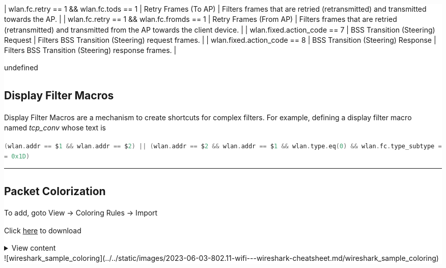 | wlan.fc.retry == 1 && wlan.fc.tods == 1            | Retry Frames (To AP)               | Filters frames that are retried (retransmitted) and transmitted towards the AP.                        |
| wlan.fc.retry == 1 && wlan.fc.fromds == 1          | Retry Frames (From AP)             | Filters frames that are retried (retransmitted) and transmitted from the AP towards the client device. |
| wlan.fixed.action_code == 7                        | BSS Transition (Steering) Request  | Filters BSS Transition (Steering) request frames.                                                      |
| wlan.fixed.action_code == 8                        | BSS Transition (Steering) Response | Filters BSS Transition (Steering) response frames.                                                     |

undefined
## Display Filter Macros


Display Filter Macros are a mechanism to create shortcuts for complex filters. For example, defining a display filter macro named _tcp_conv_ whose text is


```c
(wlan.addr == $1 && wlan.addr == $2) || (wlan.addr == $2 && wlan.addr == $1 && wlan.type.eq(0) && wlan.fc.type_subtype == 0x1D)
```


---


## Packet Colorization


To add, goto View → Coloring Rules → Import


Click [here](../../static/files/wifi_wireshark_colors) to download

<details><summary>View content</summary></details>
![wireshark_sample_coloring](../../static/images/2023-06-03-802.11-wifi---wireshark-cheatsheet.md/wireshark_sample_coloring)

